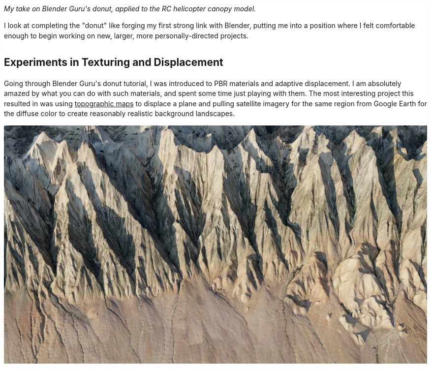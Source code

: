 *My take on Blender Guru's donut, applied to the RC helicopter canopy model.*

I look at completing the "donut" like forging my first strong link with Blender, putting me into a position where I felt comfortable enough to begin working on new, larger, more personally-directed projects. 

## Experiments in Texturing and Displacement
Going through Blender Guru's donut tutorial, I was introduced to PBR materials and adaptive displacement. I am absolutely amazed by what you can do with such materials, and spent some time just playing with them. The most interesting project this resulted in was using [topographic maps](https://terrain.party/) to displace a plane and pulling satellite imagery for the same region from Google Earth for the diffuse color to create reasonably realistic background landscapes. 

<img src="attachments/portfolio/terrain.png" width=""/>

